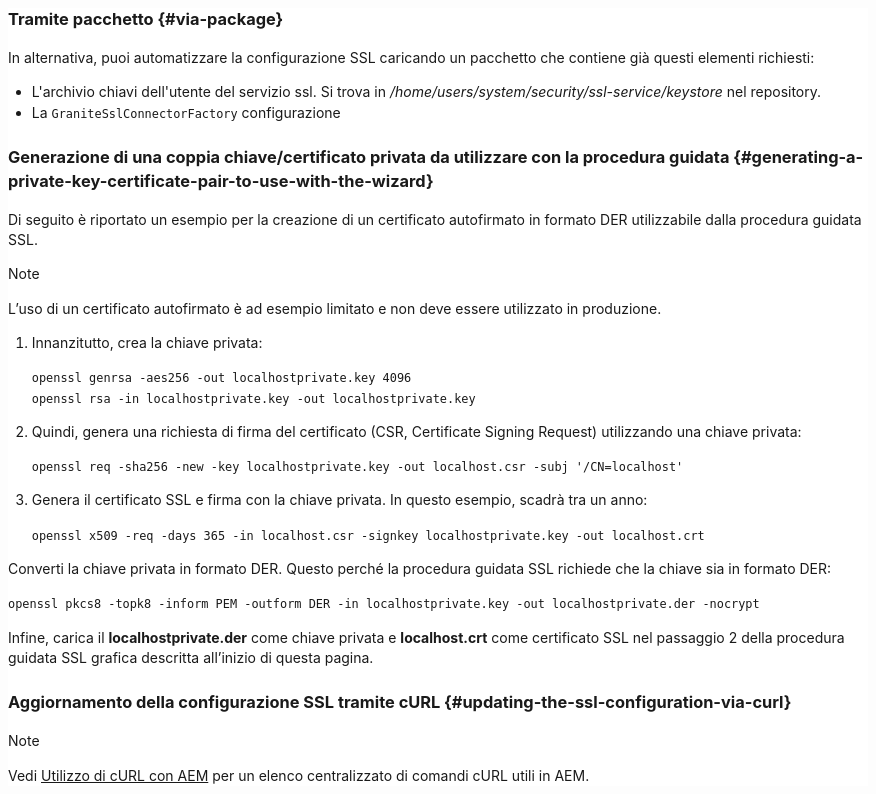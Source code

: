 ### Tramite pacchetto {#via-package}

In alternativa, puoi automatizzare la configurazione SSL caricando un pacchetto che contiene già questi elementi richiesti:

* L&#39;archivio chiavi dell&#39;utente del servizio ssl. Si trova in */home/users/system/security/ssl-service/keystore* nel repository.
* La `GraniteSslConnectorFactory` configurazione

### Generazione di una coppia chiave/certificato privata da utilizzare con la procedura guidata {#generating-a-private-key-certificate-pair-to-use-with-the-wizard}

Di seguito è riportato un esempio per la creazione di un certificato autofirmato in formato DER utilizzabile dalla procedura guidata SSL.

>[!NOTE]
>
>L’uso di un certificato autofirmato è ad esempio limitato e non deve essere utilizzato in produzione.

1. Innanzitutto, crea la chiave privata:

   ```shell
   openssl genrsa -aes256 -out localhostprivate.key 4096
   openssl rsa -in localhostprivate.key -out localhostprivate.key
   ```

1. Quindi, genera una richiesta di firma del certificato (CSR, Certificate Signing Request) utilizzando una chiave privata:

   ```shell
   openssl req -sha256 -new -key localhostprivate.key -out localhost.csr -subj '/CN=localhost'
   ```

1. Genera il certificato SSL e firma con la chiave privata. In questo esempio, scadrà tra un anno:

   ```shell
   openssl x509 -req -days 365 -in localhost.csr -signkey localhostprivate.key -out localhost.crt
   ```

Converti la chiave privata in formato DER. Questo perché la procedura guidata SSL richiede che la chiave sia in formato DER:

```shell
openssl pkcs8 -topk8 -inform PEM -outform DER -in localhostprivate.key -out localhostprivate.der -nocrypt
```

Infine, carica il **localhostprivate.der** come chiave privata e **localhost.crt** come certificato SSL nel passaggio 2 della procedura guidata SSL grafica descritta all’inizio di questa pagina.

### Aggiornamento della configurazione SSL tramite cURL {#updating-the-ssl-configuration-via-curl}

>[!NOTE]
>
>Vedi [Utilizzo di cURL con AEM](https://helpx.adobe.com/experience-manager/6-4/sites/administering/using/curl.html) per un elenco centralizzato di comandi cURL utili in AEM.

